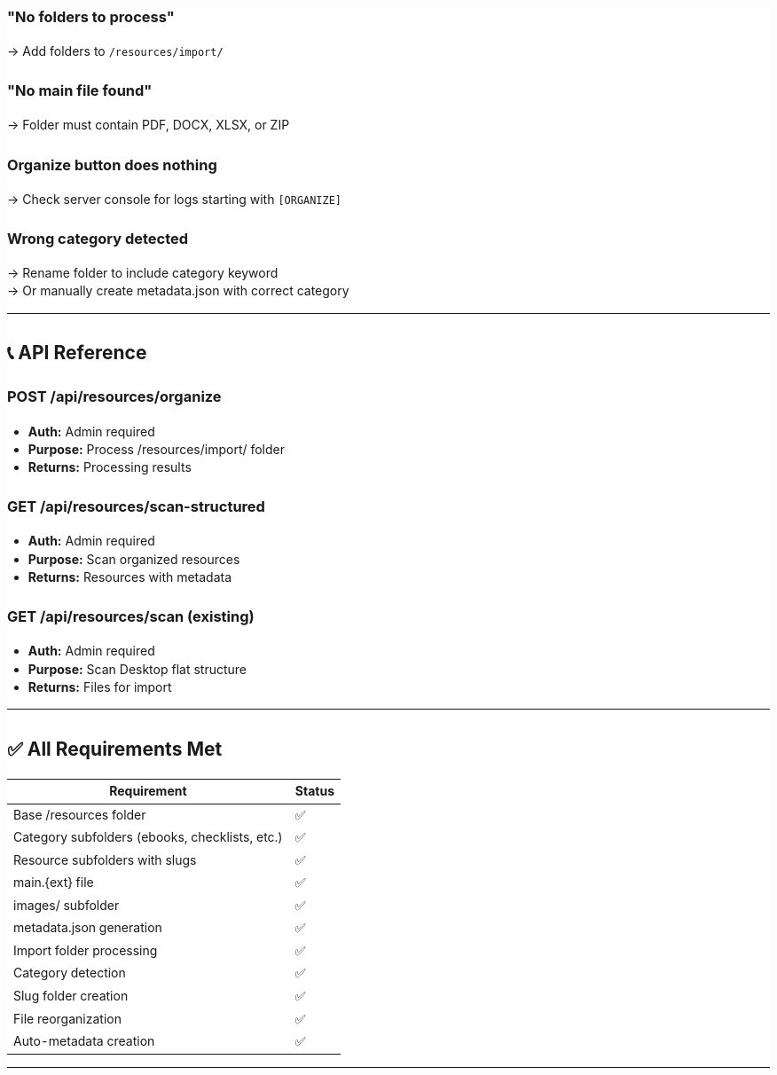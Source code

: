 ### "No folders to process"
→ Add folders to `/resources/import/`

### "No main file found"
→ Folder must contain PDF, DOCX, XLSX, or ZIP

### Organize button does nothing
→ Check server console for logs starting with `[ORGANIZE]`

### Wrong category detected
→ Rename folder to include category keyword  
→ Or manually create metadata.json with correct category

---

## 📞 API Reference

### POST /api/resources/organize
- **Auth:** Admin required
- **Purpose:** Process /resources/import/ folder
- **Returns:** Processing results

### GET /api/resources/scan-structured
- **Auth:** Admin required  
- **Purpose:** Scan organized resources
- **Returns:** Resources with metadata

### GET /api/resources/scan (existing)
- **Auth:** Admin required
- **Purpose:** Scan Desktop flat structure
- **Returns:** Files for import

---

## ✅ All Requirements Met

| Requirement | Status |
|-------------|--------|
| Base /resources folder | ✅ |
| Category subfolders (ebooks, checklists, etc.) | ✅ |
| Resource subfolders with slugs | ✅ |
| main.{ext} file | ✅ |
| images/ subfolder | ✅ |
| metadata.json generation | ✅ |
| Import folder processing | ✅ |
| Category detection | ✅ |
| Slug folder creation | ✅ |
| File reorganization | ✅ |
| Auto-metadata creation | ✅ |

---